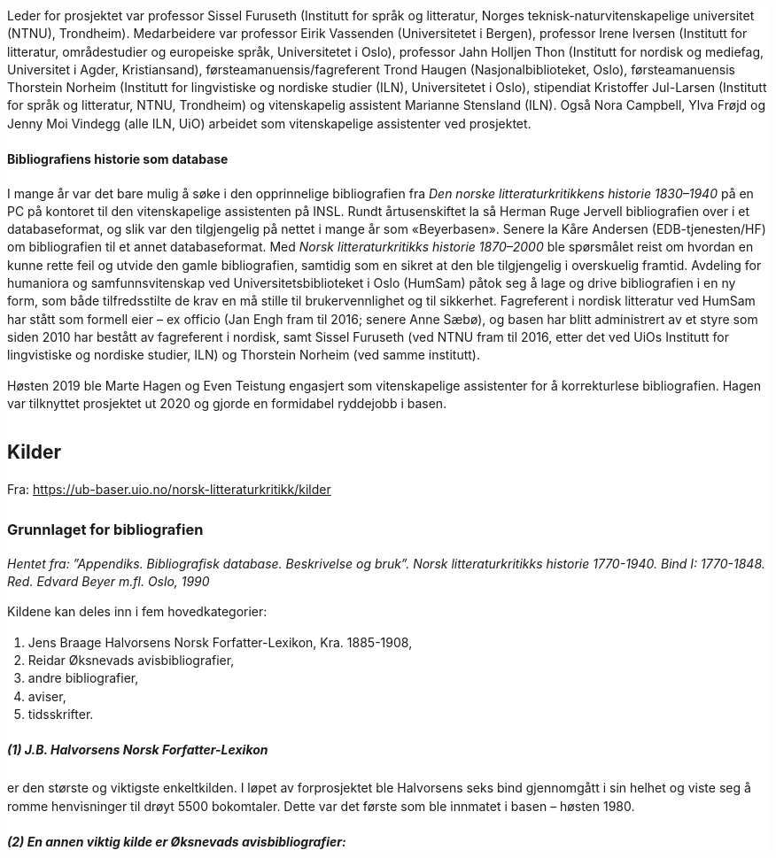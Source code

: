 Leder for prosjektet var professor Sissel Furuseth (Institutt for språk og  litteratur, Norges teknisk-naturvitenskapelige universitet (NTNU),  Trondheim). Medarbeidere var professor Eirik Vassenden (Universitetet i  Bergen), professor Irene Iversen (Institutt for litteratur,  områdestudier og europeiske språk, Universitetet i Oslo), professor Jahn Holljen Thon (Institutt for nordisk og mediefag, Universitet i Agder,  Kristiansand), førsteamanuensis/fagreferent Trond Haugen  (Nasjonalbiblioteket, Oslo), førsteamanuensis Thorstein Norheim  (Institutt for lingvistiske og nordiske studier (ILN), Universitetet i  Oslo), stipendiat Kristoffer Jul-Larsen (Institutt for språk og  litteratur, NTNU, Trondheim) og vitenskapelig assistent Marianne  Stensland (ILN). Også Nora Campbell, Ylva Frøjd og Jenny Moi Vindegg  (alle ILN, UiO) arbeidet som vitenskapelige assistenter ved prosjektet.

#### Bibliografiens historie som database

I mange år var det bare mulig å søke i den opprinnelige bibliografien fra *Den norske litteraturkritikkens historie 1830–1940* på en PC på kontoret til den vitenskapelige assistenten på INSL. Rundt årtusenskiftet la så Herman Ruge Jervell bibliografien over i et  databaseformat, og slik var den tilgjengelig på nettet i mange år som «Beyerbasen». Senere la Kåre Andersen (EDB-tjenesten/HF) om bibliografien til et annet databaseformat. Med *Norsk litteraturkritikks historie 1870–2000* ble spørsmålet reist om hvordan en kunne rette feil og utvide den gamle bibliografien, samtidig som en sikret at den ble tilgjengelig i  overskuelig framtid. Avdeling for humaniora og samfunnsvitenskap ved  Universitetsbiblioteket i Oslo (HumSam) påtok seg å lage og drive  bibliografien i en ny form, som både tilfredsstilte de krav en må stille til brukervennlighet og til sikkerhet. Fagreferent i nordisk litteratur ved HumSam har stått som formell eier – ex officio (Jan Engh fram til  2016; senere Anne Sæbø), og basen har blitt administrert av et styre som siden 2010 har bestått av fagreferent i nordisk, samt Sissel Furuseth  (ved NTNU fram til 2016, etter det ved UiOs Institutt for lingvistiske  og nordiske studier, ILN) og Thorstein Norheim (ved samme institutt).

Høsten 2019 ble Marte Hagen og Even Teistung engasjert som vitenskapelige  assistenter for å korrekturlese bibliografien. Hagen var tilknyttet prosjektet ut 2020 og gjorde en formidabel ryddejobb i basen.

## Kilder

Fra: https://ub-baser.uio.no/norsk-litteraturkritikk/kilder

### Grunnlaget for bibliografien

*Hentet fra: ”Appendiks. Bibliografisk database. Beskrivelse og bruk”. Norsk  litteraturkritikks historie 1770-1940. Bind I: 1770-1848. Red. Edvard  Beyer m.fl. Oslo, 1990*

Kildene kan deles inn i fem hovedkategorier: 

1. Jens Braage Halvorsens Norsk Forfatter-Lexikon, Kra. 1885-1908,
2. Reidar Øksnevads avisbibliografier,
3. andre bibliografier,
4. aviser,
5. tidsskrifter.

##### (1) J.B. Halvorsens Norsk Forfatter-Lexikon 

er den største og viktigste enkeltkilden. I løpet av forprosjektet ble  Halvorsens seks bind gjennomgått i sin helhet og viste seg å romme  henvisninger til drøyt 5500 bokomtaler. Dette var det første som ble  innmatet i basen – høsten 1980.

##### (2) En annen viktig kilde er Øksnevads avisbibliografier:
